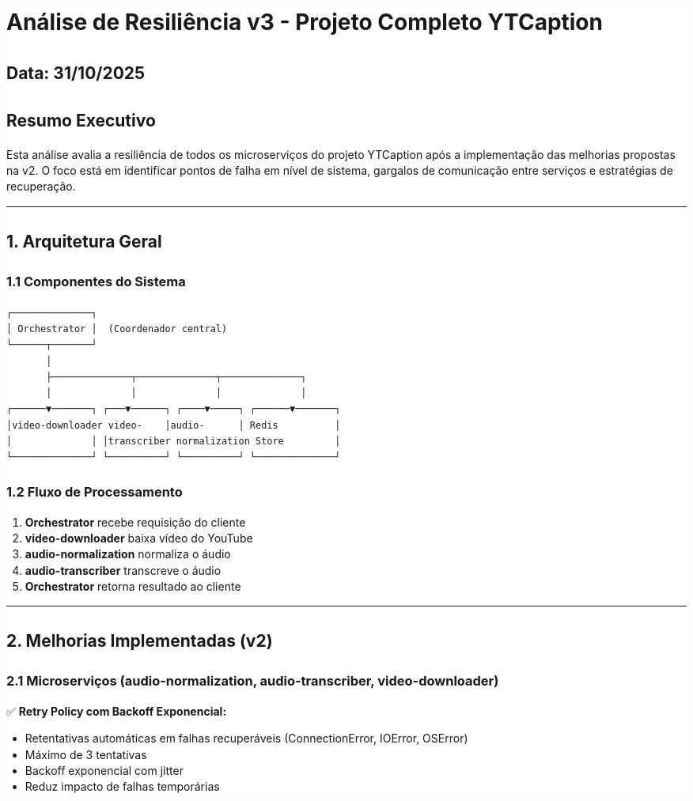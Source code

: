 # Análise de Resiliência v3 - Projeto Completo YTCaption

## Data: 31/10/2025

## Resumo Executivo

Esta análise avalia a resiliência de todos os microserviços do projeto YTCaption após a implementação das melhorias propostas na v2. O foco está em identificar pontos de falha em nível de sistema, gargalos de comunicação entre serviços e estratégias de recuperação.

---

## 1. Arquitetura Geral

### 1.1 Componentes do Sistema

```
┌──────────────┐
│ Orchestrator │  (Coordenador central)
└──────┬───────┘
       │
       ├──────────────┬──────────────┬──────────────┐
       │              │              │              │
┌──────▼───────┐ ┌───▼──────┐ ┌────▼─────┐ ┌──────▼───────┐
│video-downloader video-    │audio-      │ Redis          │
│              │ │transcriber normalization Store         │
└──────────────┘ └──────────┘ └──────────┘ └──────────────┘
```

### 1.2 Fluxo de Processamento

1. **Orchestrator** recebe requisição do cliente
2. **video-downloader** baixa vídeo do YouTube
3. **audio-normalization** normaliza o áudio
4. **audio-transcriber** transcreve o áudio
5. **Orchestrator** retorna resultado ao cliente

---

## 2. Melhorias Implementadas (v2)

### 2.1 Microserviços (audio-normalization, audio-transcriber, video-downloader)

✅ **Retry Policy com Backoff Exponencial:**
- Retentativas automáticas em falhas recuperáveis (ConnectionError, IOError, OSError)
- Máximo de 3 tentativas
- Backoff exponencial com jitter
- Reduz impacto de falhas temporárias

